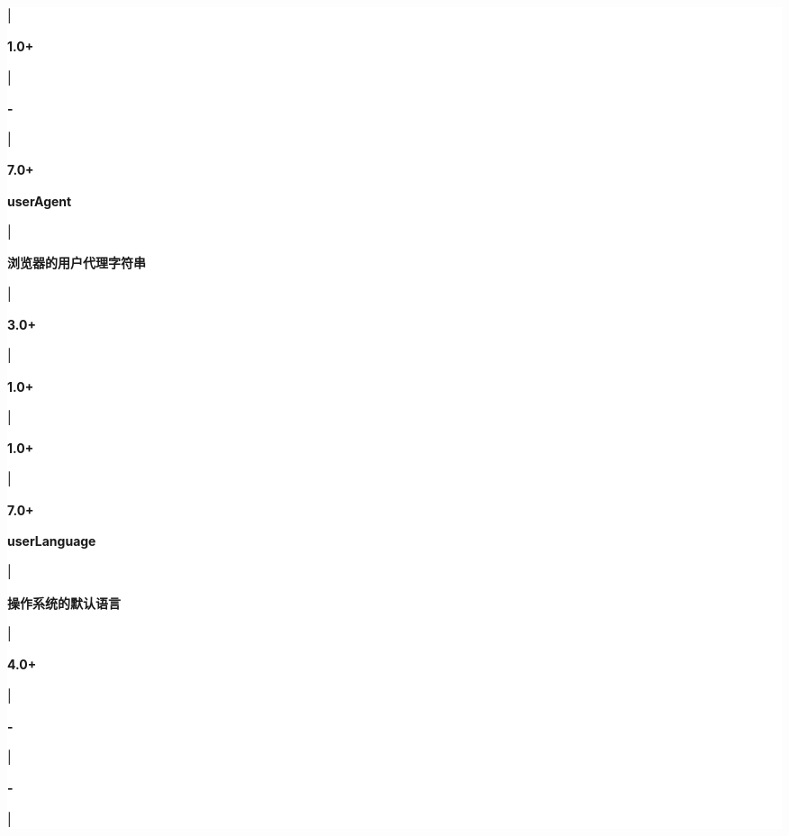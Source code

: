 |

**1.0+**

|

**-**

|

**7.0+**  
  
**userAgent**

|

**浏览器的用户代理字符串**

|

**3.0+**

|

**1.0+**

|

**1.0+**

|

**7.0+**  
  
**userLanguage**

|

**操作系统的默认语言**

|

**4.0+**

|

**-**

|

**-**

|
